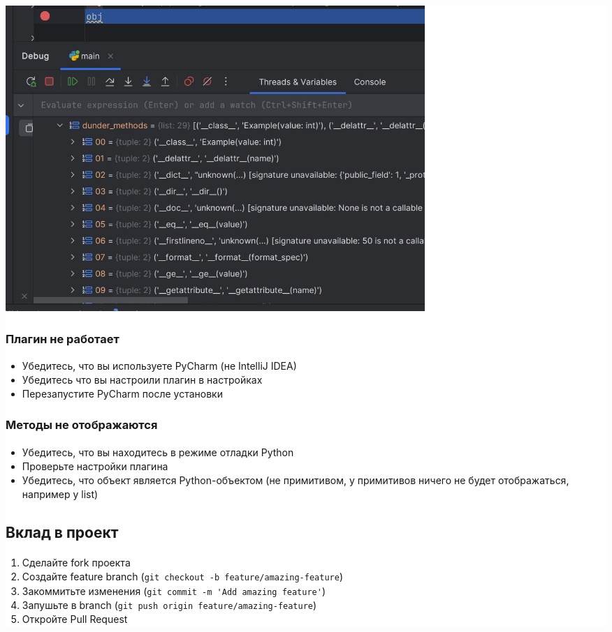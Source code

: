   <img src="../docs/images/example3.jpg" alt="Пример" width="600"/>
</a>
</div>


### Плагин не работает
- Убедитесь, что вы используете PyCharm (не IntelliJ IDEA)
- Убедитесь что вы настроили плагин в настройках
- Перезапустите PyCharm после установки

### Методы не отображаются
- Убедитесь, что вы находитесь в режиме отладки Python
- Проверьте настройки плагина
- Убедитесь, что объект является Python-объектом (не примитивом, у примитивов ничего не будет отображаться, например у list)

## Вклад в проект

1. Сделайте fork проекта
2. Создайте feature branch (`git checkout -b feature/amazing-feature`)
3. Закоммитьте изменения (`git commit -m 'Add amazing feature'`)
4. Запушьте в branch (`git push origin feature/amazing-feature`)
5. Откройте Pull Request
